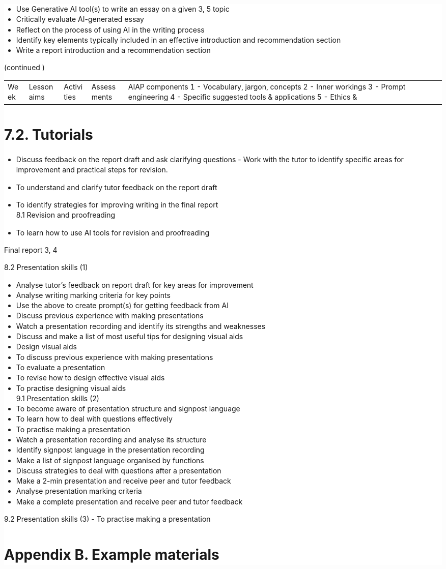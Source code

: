 - Use Generative AI tool(s) to write an essay on a given 3, 5 topic   
- Critically evaluate AI-generated essay   
- Reflect on the process of using AI in the writing process   
- Identify key elements typically included in an effective introduction and recommendation section   
- Write a report introduction and a recommendation section

(continued )   

<html><body><table><tr><td>Week</td><td>Lesson aims</td><td>Activities</td><td>Assessments</td><td>AIAP components 1 - Vocabulary, jargon, concepts 2 - Inner workings 3 - Prompt engineering 4 - Specific suggested tools &amp; applications 5 - Ethics &amp;</td></tr></table></body></html>

# 7.2. Tutorials

- Discuss feedback on the report draft and ask clarifying questions - Work with the tutor to identify specific areas for improvement and practical steps for revision.

- To understand and clarify tutor feedback on the report draft   
- To identify strategies for improving writing in the final report   
8.1 Revision and proofreading   
- To learn how to use AI tools for revision and proofreading

Final report 3, 4

8.2 Presentation skills (1)

- Analyse tutor’s feedback on report draft for key areas for improvement   
- Analyse writing marking criteria for key points   
- Use the above to create prompt(s) for getting feedback from AI   
- Discuss previous experience with making presentations   
- Watch a presentation recording and identify its strengths and weaknesses   
- Discuss and make a list of most useful tips for designing visual aids   
- Design visual aids   
- To discuss previous experience with making presentations   
- To evaluate a presentation   
- To revise how to design effective visual aids   
- To practise designing visual aids   
9.1 Presentation skills (2)   
- To become aware of presentation structure and signpost language   
- To learn how to deal with questions effectively   
- To practise making a presentation   
- Watch a presentation recording and analyse its structure   
- Identify signpost language in the presentation recording   
- Make a list of signpost language organised by functions   
- Discuss strategies to deal with questions after a presentation   
- Make a 2-min presentation and receive peer and tutor feedback   
- Analyse presentation marking criteria   
- Make a complete presentation and receive peer and tutor feedback

9.2 Presentation skills (3) - To practise making a presentation

# Appendix B. Example materials
